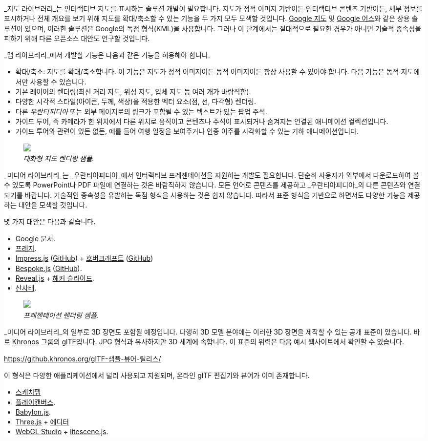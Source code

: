 _지도 라이브러리_는 인터랙티브 지도를 표시하는 솔루션 개발이 필요합니다. 지도가 정적 이미지 기반이든 인터랙티브 콘텐츠 기반이든, 세부 정보를 표시하거나 전체 개요를 보기 위해 지도를 확대/축소할 수 있는 기능을 두 가지 모두 모색할 것입니다. [Google 지도](https://www.google.com/maps) 및 [Google 어스](https://www.google.com/intl/es/earth/)와 같은 상용 솔루션이 있으며, 이러한 솔루션은 Google의 독점 형식([KML](https://developers.google.com/kml/documentation))을 사용합니다. 그러나 이 단계에서는 절대적으로 필요한 경우가 아니면 기술적 종속성을 피하기 위해 다른 오픈소스 대안도 연구할 것입니다.

_맵 라이브러리_에서 개발할 기능은 다음과 같은 기능을 허용해야 합니다.
- 확대/축소: 지도를 확대/축소합니다. 이 기능은 지도가 정적 이미지이든 동적 이미지이든 항상 사용할 수 있어야 합니다. 다음 기능은 동적 지도에서만 사용할 수 있습니다.
- 기본 레이어의 렌더링(최신 거리 지도, 위성 지도, 입체 지도 등 여러 개가 바람직함).
- 다양한 시각적 스타일(아이콘, 두께, 색상)을 적용한 벡터 요소(점, 선, 다각형) 렌더링.
- 다른 *우란티피디아* 또는 외부 페이지로의 링크가 포함될 수 있는 텍스트가 있는 팝업 주석.
- 가이드 투어, 즉 카메라가 한 위치에서 다른 위치로 움직이고 콘텐츠나 주석이 표시되거나 숨겨지는 연결된 애니메이션 컬렉션입니다.
- 가이드 투어와 관련이 있든 없든, 예를 들어 여행 일정을 보여주거나 인종 이주를 시각화할 수 있는 기하 애니메이션입니다.


<figure id="Sample_fig_3" class="image urantiapedia">
<img src="/image/help/sample_page_map.jpg">
<figcaption><em>대화형 지도 렌더링 샘플.</em></figcaption>
</figure>

_미디어 라이브러리_는 _우란티아피디아_에서 인터랙티브 프레젠테이션을 지원하는 개발도 필요합니다. 단순히 사용자가 외부에서 다운로드하여 볼 수 있도록 PowerPoint나 PDF 파일에 연결하는 것은 바람직하지 않습니다. 모든 언어로 콘텐츠를 제공하고 _우란티아피디아_의 다른 콘텐츠와 연결되기를 바랍니다. 기술적인 종속성을 유발하는 독점 형식을 사용하는 것은 쉽지 않습니다. 따라서 표준 형식을 기반으로 하면서도 다양한 기능을 제공하는 대안을 모색할 것입니다.

몇 가지 대안은 다음과 같습니다.
- [Google 문서](https://docs.google.com/).
- [프레지](https://prezi.com/).
- [Impress.js](https://impress.js.org/) ([GitHub](https://github.com/impress/impress.js)) + [호버크래프트](https://regebro.github.io/hovercraft) ([GitHub](https://github.com/regebro/hovercraft))
- [Bespoke.js](https://markdalgleish.com/projects/bespoke.js/) ([GitHub](https://github.com/bespokejs/bespoke)).
- [Reveal.js](https://revealjs.com/) + [해커 슬라이드](https://github.com/jacksingleton/hacker-slides).
- [산사태](https://github.com/adamzap/landslide).


<figure id="Sample_fig_4" class="image urantiapedia">
<img src="/image/help/sample_page_slides.png">
<figcaption><em>프레젠테이션 렌더링 샘플.</em></figcaption>
</figure>

_미디어 라이브러리_의 일부로 3D 장면도 포함될 예정입니다. 다행히 3D 모델 분야에는 이러한 3D 장면을 제작할 수 있는 공개 표준이 있습니다. 바로 [Khronos](https://github.com/KhronosGroup/glTF) 그룹의 [glTF](https://www.khronos.org/api/index_2017/gltf)입니다. JPG 형식과 유사하지만 3D 세계에 속합니다. 이 표준의 위력은 다음 예시 웹사이트에서 확인할 수 있습니다.

https://github.khronos.org/glTF-샘플-뷰어-릴리스/

이 형식은 다양한 애플리케이션에서 널리 사용되고 지원되며, 온라인 glTF 편집기와 뷰어가 이미 존재합니다.
- [스케치팹](https://sketchfab.com/)
- [플레이캔버스](https://playcanvas.com/).
- [Babylon.js](https://www.babylonjs.com/).
- [Three.js](https://threejs.org/) + [에디터](https://threejs.org/editor/)
- [WebGL Studio](https://webglstudio.org/) + [litescene.js](https://github.com/jagenjo/litescene.js).

